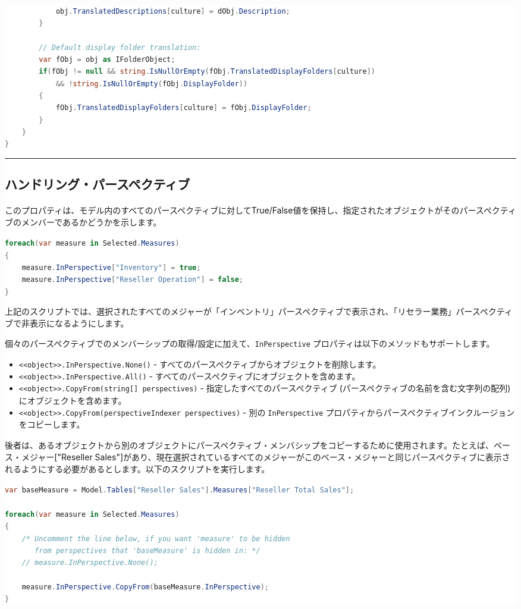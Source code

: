 ```csharp
            obj.TranslatedDescriptions[culture] = dObj.Description;
        }

        // Default display folder translation:
        var fObj = obj as IFolderObject;
        if(fObj != null && string.IsNullOrEmpty(fObj.TranslatedDisplayFolders[culture])
            && !string.IsNullOrEmpty(fObj.DisplayFolder))
        {
            fObj.TranslatedDisplayFolders[culture] = fObj.DisplayFolder;
        }
    }
}
```

***

## ハンドリング・パースペクティブ

このプロパティは、モデル内のすべてのパースペクティブに対してTrue/False値を保持し、指定されたオブジェクトがそのパースペクティブのメンバーであるかどうかを示します。

```csharp
foreach(var measure in Selected.Measures)
{
    measure.InPerspective["Inventory"] = true;
    measure.InPerspective["Reseller Operation"] = false;
}
```

上記のスクリプトでは、選択されたすべてのメジャーが「インベントリ」パースペクティブで表示され、「リセラー業務」パースペクティブで非表示になるようにします。

個々のパースペクティブでのメンバーシップの取得/設定に加えて、`InPerspective` プロパティは以下のメソッドもサポートします。

* `<<object>>.InPerspective.None()` - すべてのパースペクティブからオブジェクトを削除します。
* `<<object>>.InPerspective.All()` - すべてのパースペクティブにオブジェクトを含めます。
* `<<object>>.CopyFrom(string[] perspectives)` - 指定したすべてのパースペクティブ (パースペクティブの名前を含む文字列の配列) にオブジェクトを含めます。
* `<<object>>.CopyFrom(perspectiveIndexer perspectives)` - 別の `InPerspective` プロパティからパースペクティブインクルージョンをコピーします。

後者は、あるオブジェクトから別のオブジェクトにパースペクティブ・メンバシップをコピーするために使用されます。たとえば、ベース・メジャー["Reseller Sales"]があり、現在選択されているすべてのメジャーがこのベース・メジャーと同じパースペクティブに表示されるようにする必要があるとします。以下のスクリプトを実行します。

```csharp
var baseMeasure = Model.Tables["Reseller Sales"].Measures["Reseller Total Sales"];

foreach(var measure in Selected.Measures)
{
    /* Uncomment the line below, if you want 'measure' to be hidden
       from perspectives that 'baseMeasure' is hidden in: */
    // measure.InPerspective.None();

    measure.InPerspective.CopyFrom(baseMeasure.InPerspective);
}
```
